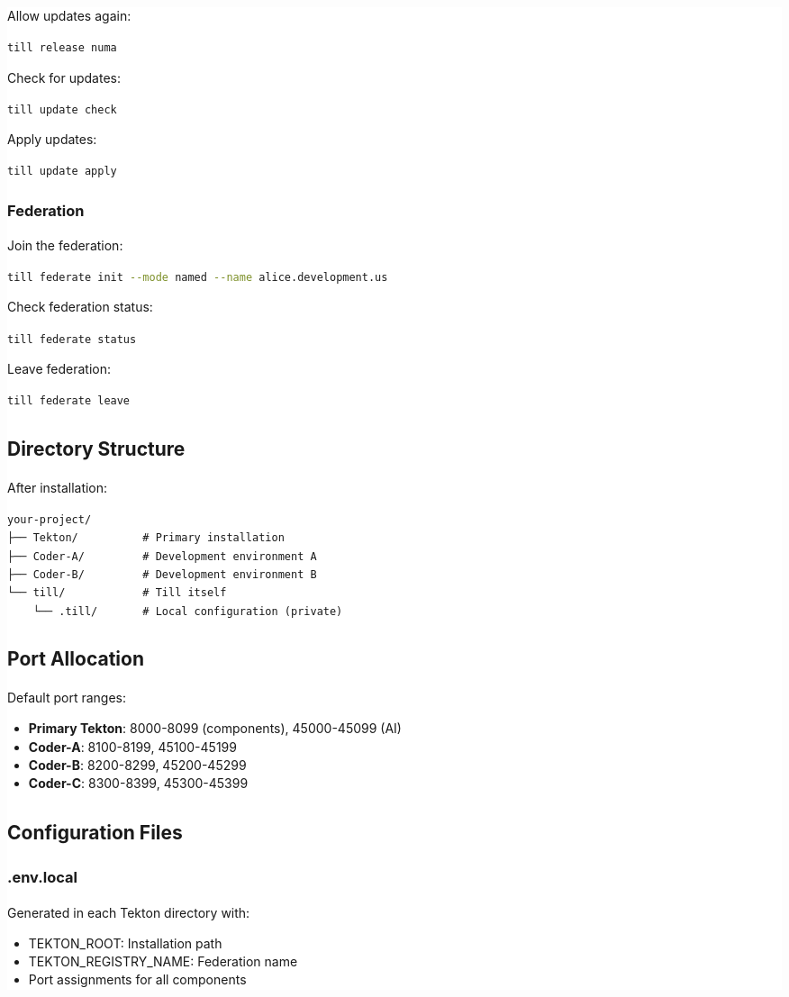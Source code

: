 Allow updates again:
```bash
till release numa
```

Check for updates:
```bash
till update check
```

Apply updates:
```bash
till update apply
```

### Federation

Join the federation:
```bash
till federate init --mode named --name alice.development.us
```

Check federation status:
```bash
till federate status
```

Leave federation:
```bash
till federate leave
```

## Directory Structure

After installation:
```
your-project/
├── Tekton/          # Primary installation
├── Coder-A/         # Development environment A
├── Coder-B/         # Development environment B
└── till/            # Till itself
    └── .till/       # Local configuration (private)
```

## Port Allocation

Default port ranges:
- **Primary Tekton**: 8000-8099 (components), 45000-45099 (AI)
- **Coder-A**: 8100-8199, 45100-45199
- **Coder-B**: 8200-8299, 45200-45299
- **Coder-C**: 8300-8399, 45300-45399

## Configuration Files

### .env.local
Generated in each Tekton directory with:
- TEKTON_ROOT: Installation path
- TEKTON_REGISTRY_NAME: Federation name
- Port assignments for all components
